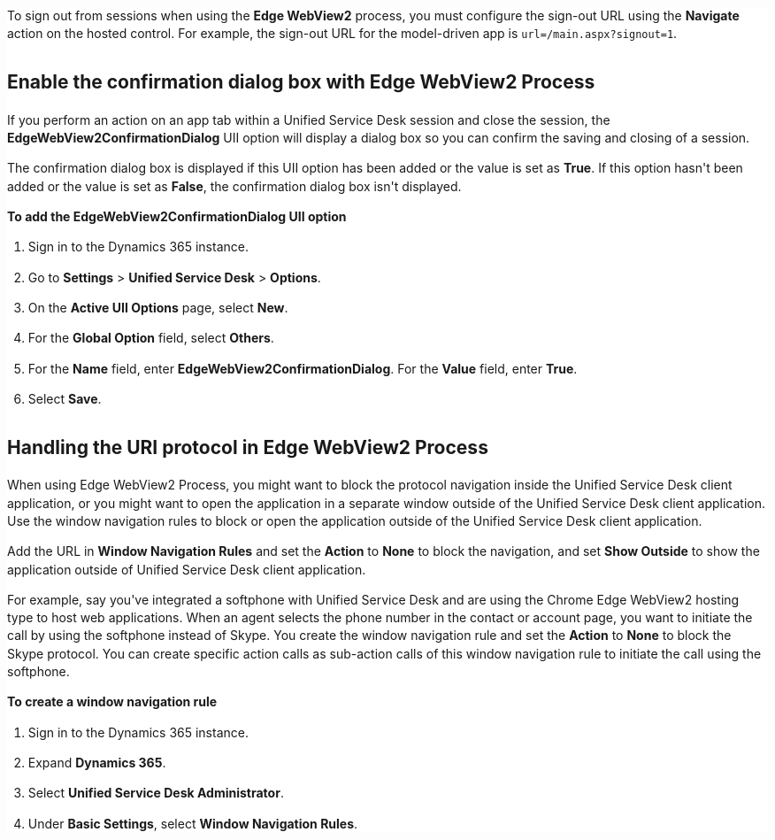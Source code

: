 To sign out from sessions when using the **Edge WebView2** process, you must configure the sign-out URL using the **Navigate** action on the hosted control. For example, the sign-out URL for the model-driven app is `url=/main.aspx?signout=1`.

## Enable the confirmation dialog box with Edge WebView2 Process

If you perform an action on an app tab within a Unified Service Desk session and close the session, the **EdgeWebView2ConfirmationDialog** UII option will display a dialog box so you can confirm the saving and closing of a session. 

The confirmation dialog box is displayed if this UII option has been added or the value is set as **True**. If this option hasn't been added or the value is set as **False**, the confirmation dialog box isn't displayed.

**To add the EdgeWebView2ConfirmationDialog UII option**

1. Sign in to the Dynamics 365 instance.

2. Go to **Settings** > **Unified Service Desk** > **Options**.

3. On the **Active UII Options** page, select **New**.

4. For the **Global Option** field, select **Others**.

5. For the **Name** field, enter **EdgeWebView2ConfirmationDialog**. For the **Value** field, enter **True**.

6. Select **Save**.


## Handling the URI protocol in Edge WebView2 Process

When using Edge WebView2 Process, you might want to block the protocol navigation inside the Unified Service Desk client application, or you might want to open the application in a separate window outside of the Unified Service Desk client application. Use the window navigation rules to block or open the application outside of the Unified Service Desk client application.

Add the URL in **Window Navigation Rules** and set the **Action** to **None** to block the navigation, and set **Show Outside** to show the application outside of Unified Service Desk client application.

For example, say you've integrated a softphone with Unified Service Desk and are using the Chrome Edge WebView2 hosting type to host web applications. When an agent selects the phone number in the contact or account page, you want to initiate the call by using the softphone instead of Skype. You create the window navigation rule and set the **Action** to **None** to block the Skype protocol. You can create specific action calls as sub-action calls of this window navigation rule to initiate the call using the softphone.

**To create a window navigation rule**

1. Sign in to the Dynamics 365 instance.

2. Expand **Dynamics 365**.

3. Select **Unified Service Desk Administrator**.

4. Under **Basic Settings**, select **Window Navigation Rules**.
